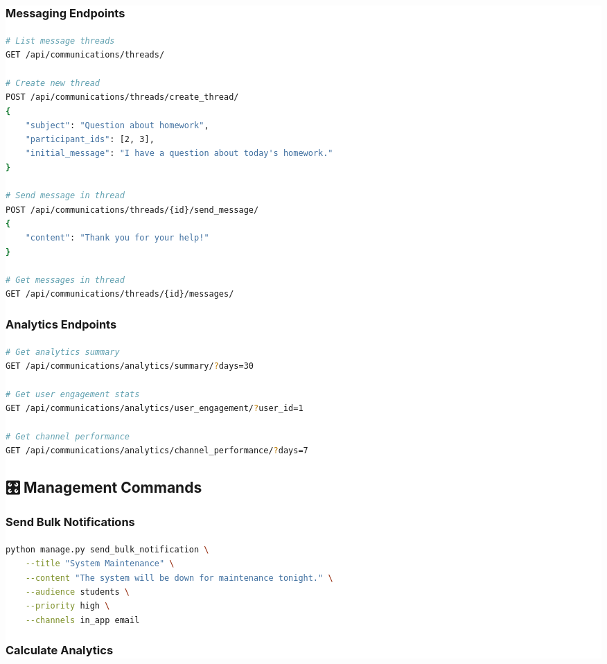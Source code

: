 ### Messaging Endpoints

```bash
# List message threads
GET /api/communications/threads/

# Create new thread
POST /api/communications/threads/create_thread/
{
    "subject": "Question about homework",
    "participant_ids": [2, 3],
    "initial_message": "I have a question about today's homework."
}

# Send message in thread
POST /api/communications/threads/{id}/send_message/
{
    "content": "Thank you for your help!"
}

# Get messages in thread
GET /api/communications/threads/{id}/messages/
```

### Analytics Endpoints

```bash
# Get analytics summary
GET /api/communications/analytics/summary/?days=30

# Get user engagement stats
GET /api/communications/analytics/user_engagement/?user_id=1

# Get channel performance
GET /api/communications/analytics/channel_performance/?days=7
```

## 🎛️ Management Commands

### Send Bulk Notifications

```bash
python manage.py send_bulk_notification \
    --title "System Maintenance" \
    --content "The system will be down for maintenance tonight." \
    --audience students \
    --priority high \
    --channels in_app email
```

### Calculate Analytics
